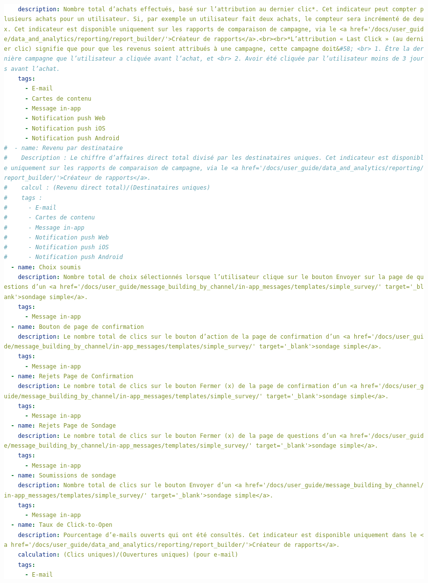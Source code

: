 ```yaml
    description: Nombre total d’achats effectués, basé sur l’attribution au dernier clic*. Cet indicateur peut compter plusieurs achats pour un utilisateur. Si, par exemple un utilisateur fait deux achats, le compteur sera incrémenté de deux. Cet indicateur est disponible uniquement sur les rapports de comparaison de campagne, via le <a href='/docs/user_guide/data_and_analytics/reporting/report_builder/'>Créateur de rapports</a>.<br><br>*L’attribution « Last Click » (au dernier clic) signifie que pour que les revenus soient attribués à une campagne, cette campagne doit&#58; <br> 1. Être la dernière campagne que l’utilisateur a cliquée avant l’achat, et <br> 2. Avoir été cliquée par l’utilisateur moins de 3 jours avant l’achat.
    tags:
      - E-mail
      - Cartes de contenu
      - Message in-app
      - Notification push Web
      - Notification push iOS
      - Notification push Android
#  - name: Revenu par destinataire
#    Description : Le chiffre d’affaires direct total divisé par les destinataires uniques. Cet indicateur est disponible uniquement sur les rapports de comparaison de campagne, via le <a href='/docs/user_guide/data_and_analytics/reporting/report_builder/'>Créateur de rapports</a>.
#    calcul : (Revenu direct total)/(Destinataires uniques)
#    tags :
#      - E-mail
#      - Cartes de contenu
#      - Message in-app
#      - Notification push Web
#      - Notification push iOS
#      - Notification push Android
  - name: Choix soumis
    description: Nombre total de choix sélectionnés lorsque l’utilisateur clique sur le bouton Envoyer sur la page de questions d’un <a href='/docs/user_guide/message_building_by_channel/in-app_messages/templates/simple_survey/' target='_blank'>sondage simple</a>.
    tags: 
      - Message in-app
  - name: Bouton de page de confirmation
    description: Le nombre total de clics sur le bouton d’action de la page de confirmation d’un <a href='/docs/user_guide/message_building_by_channel/in-app_messages/templates/simple_survey/' target='_blank'>sondage simple</a>.
    tags:
      - Message in-app
  - name: Rejets Page de Confirmation
    description: Le nombre total de clics sur le bouton Fermer (x) de la page de confirmation d’un <a href='/docs/user_guide/message_building_by_channel/in-app_messages/templates/simple_survey/' target='_blank'>sondage simple</a>.
    tags:
      - Message in-app
  - name: Rejets Page de Sondage
    description: Le nombre total de clics sur le bouton Fermer (x) de la page de questions d’un <a href='/docs/user_guide/message_building_by_channel/in-app_messages/templates/simple_survey/' target='_blank'>sondage simple</a>.
    tags:
      - Message in-app
  - name: Soumissions de sondage
    description: Nombre total de clics sur le bouton Envoyer d’un <a href='/docs/user_guide/message_building_by_channel/in-app_messages/templates/simple_survey/' target='_blank'>sondage simple</a>.
    tags:
      - Message in-app
  - name: Taux de Click-to-Open
    description: Pourcentage d’e-mails ouverts qui ont été consultés. Cet indicateur est disponible uniquement dans le <a href='/docs/user_guide/data_and_analytics/reporting/report_builder/'>Créateur de rapports</a>.
    calculation: (Clics uniques)/(Ouvertures uniques) (pour e-mail)
    tags:    
      - E-mail       
```